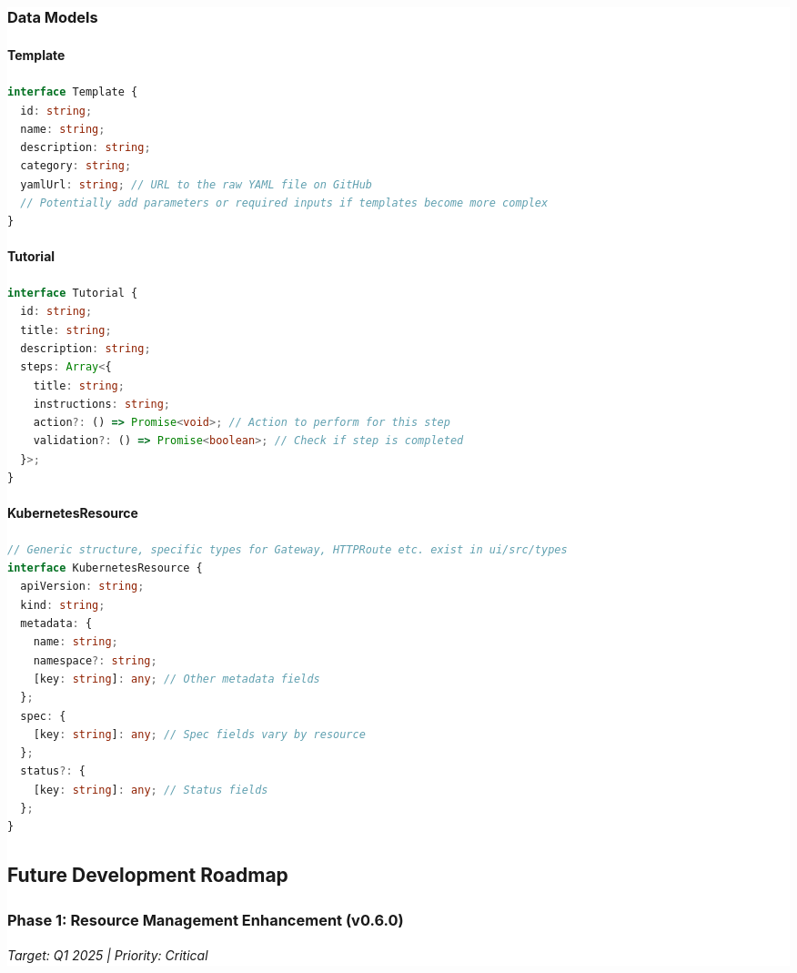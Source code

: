 ### Data Models

#### Template
```typescript
interface Template {
  id: string;
  name: string;
  description: string;
  category: string;
  yamlUrl: string; // URL to the raw YAML file on GitHub
  // Potentially add parameters or required inputs if templates become more complex
}
```

#### Tutorial
```typescript
interface Tutorial {
  id: string;
  title: string;
  description: string;
  steps: Array<{
    title: string;
    instructions: string;
    action?: () => Promise<void>; // Action to perform for this step
    validation?: () => Promise<boolean>; // Check if step is completed
  }>;
}
```

#### KubernetesResource
```typescript
// Generic structure, specific types for Gateway, HTTPRoute etc. exist in ui/src/types
interface KubernetesResource {
  apiVersion: string;
  kind: string;
  metadata: {
    name: string;
    namespace?: string;
    [key: string]: any; // Other metadata fields
  };
  spec: {
    [key: string]: any; // Spec fields vary by resource
  };
  status?: {
    [key: string]: any; // Status fields
  };
}
```

## Future Development Roadmap

### **Phase 1: Resource Management Enhancement (v0.6.0)**
*Target: Q1 2025 | Priority: Critical*
